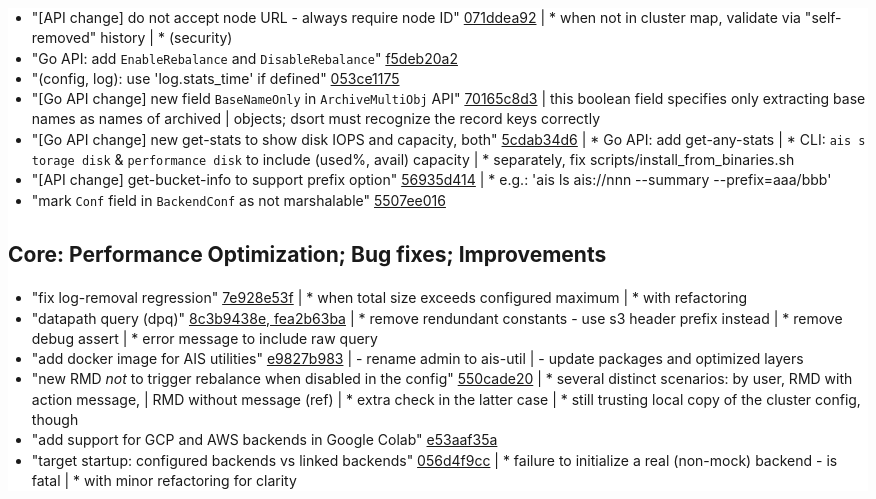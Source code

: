 * "[API change] do not accept node URL - always require node ID" [071ddea92](https://github.com/NVIDIA/aistore/commit/071ddea92)
| * when not in cluster map, validate via "self-removed" history
| * (security)
* "Go API: add `EnableRebalance` and `DisableRebalance`" [f5deb20a2](https://github.com/NVIDIA/aistore/commit/f5deb20a2)
* "(config, log): use 'log.stats_time' if defined" [053ce1175](https://github.com/NVIDIA/aistore/commit/053ce1175)
* "[Go API change] new field `BaseNameOnly` in `ArchiveMultiObj` API" [70165c8d3](https://github.com/NVIDIA/aistore/commit/70165c8d3)
| this boolean field specifies only extracting base names as names of archived
| objects; dsort must recognize the record keys correctly
* "[Go API change] new get-stats to show disk IOPS and capacity, both" [5cdab34d6](https://github.com/NVIDIA/aistore/commit/5cdab34d6)
| * Go API: add get-any-stats
| * CLI: `ais storage disk` & `performance disk` to include (used%, avail) capacity
| * separately, fix scripts/install_from_binaries.sh
* "[API change] get-bucket-info to support prefix option" [56935d414](https://github.com/NVIDIA/aistore/commit/56935d414)
| * e.g.: 'ais ls ais://nnn --summary --prefix=aaa/bbb'
* "mark `Conf` field in `BackendConf` as not marshalable" [5507ee016](https://github.com/NVIDIA/aistore/commit/5507ee016)


## Core: Performance Optimization; Bug fixes; Improvements

* "fix log-removal regression" [7e928e53f](https://github.com/NVIDIA/aistore/commit/7e928e53f)
| * when total size exceeds configured maximum
| * with refactoring
* "datapath query (dpq)" [8c3b9438e, fea2b63ba](https://github.com/NVIDIA/aistore/commit/8c3b9438e)
| * remove rendundant constants - use s3 header prefix instead
| * remove debug assert
| * error message to include raw query
* "add docker image for AIS utilities" [e9827b983](https://github.com/NVIDIA/aistore/commit/e9827b983)
| - rename admin to ais-util
| - update packages and optimized layers
* "new RMD _not_ to trigger rebalance when disabled in the config" [550cade20](https://github.com/NVIDIA/aistore/commit/550cade20)
| * several distinct scenarios: by user, RMD with action message,
|   RMD without message (ref)
| * extra check in the latter case
| * still trusting local copy of the cluster config, though
* "add support for GCP and AWS backends in Google Colab" [e53aaf35a](https://github.com/NVIDIA/aistore/commit/e53aaf35a)
* "target startup: configured backends vs linked backends" [056d4f9cc](https://github.com/NVIDIA/aistore/commit/056d4f9cc)
| * failure to initialize a real (non-mock) backend - is fatal
| * with minor refactoring for clarity